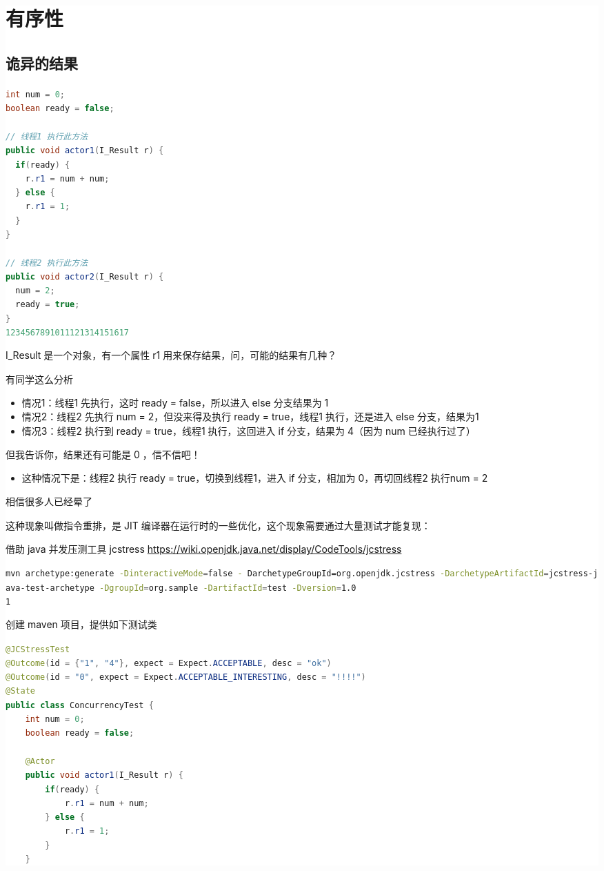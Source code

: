 # 有序性

## 诡异的结果

```java
int num = 0; 
boolean ready = false; 

// 线程1 执行此方法 
public void actor1(I_Result r) { 
  if(ready) { 
    r.r1 = num + num; 
  } else { 
    r.r1 = 1; 
  } 
}

// 线程2 执行此方法 
public void actor2(I_Result r) { 
  num = 2; 
  ready = true; 
}
1234567891011121314151617
```

I_Result 是一个对象，有一个属性 r1 用来保存结果，问，可能的结果有几种？

有同学这么分析

- 情况1：线程1 先执行，这时 ready = false，所以进入 else 分支结果为 1
- 情况2：线程2 先执行 num = 2，但没来得及执行 ready = true，线程1 执行，还是进入 else 分支，结果为1
- 情况3：线程2 执行到 ready = true，线程1 执行，这回进入 if 分支，结果为 4（因为 num 已经执行过了）

但我告诉你，结果还有可能是 0 ，信不信吧！

- 这种情况下是：线程2 执行 ready = true，切换到线程1，进入 if 分支，相加为 0，再切回线程2 执行num = 2

相信很多人已经晕了

这种现象叫做指令重排，是 JIT 编译器在运行时的一些优化，这个现象需要通过大量测试才能复现：

借助 java 并发压测工具 jcstress https://wiki.openjdk.java.net/display/CodeTools/jcstress

```bash
mvn archetype:generate -DinteractiveMode=false - DarchetypeGroupId=org.openjdk.jcstress -DarchetypeArtifactId=jcstress-java-test-archetype -DgroupId=org.sample -DartifactId=test -Dversion=1.0
1
```

创建 maven 项目，提供如下测试类

```java
@JCStressTest 
@Outcome(id = {"1", "4"}, expect = Expect.ACCEPTABLE, desc = "ok") 
@Outcome(id = "0", expect = Expect.ACCEPTABLE_INTERESTING, desc = "!!!!") 
@State
public class ConcurrencyTest { 
    int num = 0; 
    boolean ready = false; 
    
    @Actor
    public void actor1(I_Result r) { 
        if(ready) { 
            r.r1 = num + num; 
        } else { 
            r.r1 = 1; 
        } 
    }
```